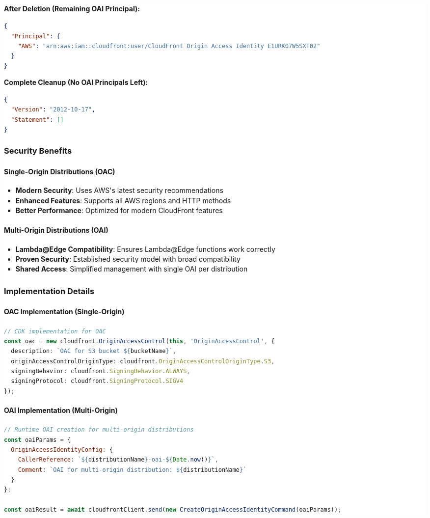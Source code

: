 **After Deletion (Remaining OAI Principal):**
```json
{
  "Principal": {
    "AWS": "arn:aws:iam::cloudfront:user/CloudFront Origin Access Identity E1URK07W5SXT02"
  }
}
```

**Complete Cleanup (No OAI Principals Left):**
```json
{
  "Version": "2012-10-17",
  "Statement": []
}
```

### Security Benefits

#### **Single-Origin Distributions (OAC)**
- **Modern Security**: Uses AWS's latest security recommendations
- **Enhanced Features**: Supports all AWS regions and HTTP methods
- **Better Performance**: Optimized for modern CloudFront features

#### **Multi-Origin Distributions (OAI)**
- **Lambda@Edge Compatibility**: Ensures Lambda@Edge functions work correctly
- **Proven Security**: Established security model with broad compatibility
- **Shared Access**: Simplified management with single OAI per distribution

### Implementation Details

#### **OAC Implementation (Single-Origin)**
```typescript
// CDK implementation for OAC
const oac = new cloudfront.OriginAccessControl(this, 'OriginAccessControl', {
  description: `OAC for S3 bucket ${bucketName}`,
  originAccessControlOriginType: cloudfront.OriginAccessControlOriginType.S3,
  signingBehavior: cloudfront.SigningBehavior.ALWAYS,
  signingProtocol: cloudfront.SigningProtocol.SIGV4
});
```

#### **OAI Implementation (Multi-Origin)**
```javascript
// Runtime OAI creation for multi-origin distributions
const oaiParams = {
  OriginAccessIdentityConfig: {
    CallerReference: `${distributionName}-oai-${Date.now()}`,
    Comment: `OAI for multi-origin distribution: ${distributionName}`
  }
};

const oaiResult = await cloudfrontClient.send(new CreateOriginAccessIdentityCommand(oaiParams));
```
